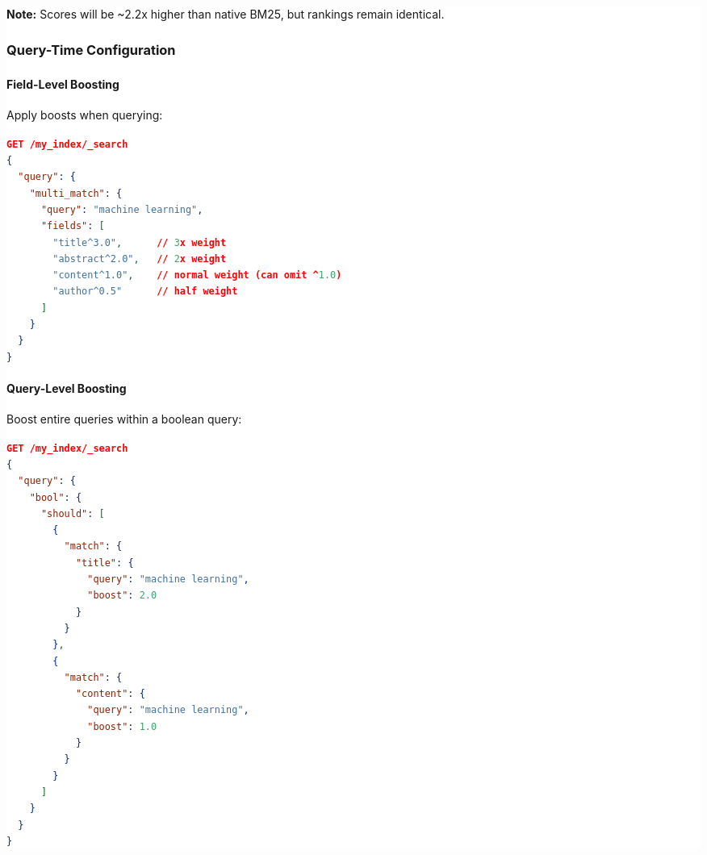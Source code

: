 **Note:** Scores will be ~2.2x higher than native BM25, but rankings remain identical.

### Query-Time Configuration

#### Field-Level Boosting

Apply boosts when querying:

```json
GET /my_index/_search
{
  "query": {
    "multi_match": {
      "query": "machine learning",
      "fields": [
        "title^3.0",      // 3x weight
        "abstract^2.0",   // 2x weight
        "content^1.0",    // normal weight (can omit ^1.0)
        "author^0.5"      // half weight
      ]
    }
  }
}
```

#### Query-Level Boosting

Boost entire queries within a boolean query:

```json
GET /my_index/_search
{
  "query": {
    "bool": {
      "should": [
        {
          "match": {
            "title": {
              "query": "machine learning",
              "boost": 2.0
            }
          }
        },
        {
          "match": {
            "content": {
              "query": "machine learning",
              "boost": 1.0
            }
          }
        }
      ]
    }
  }
}
```
